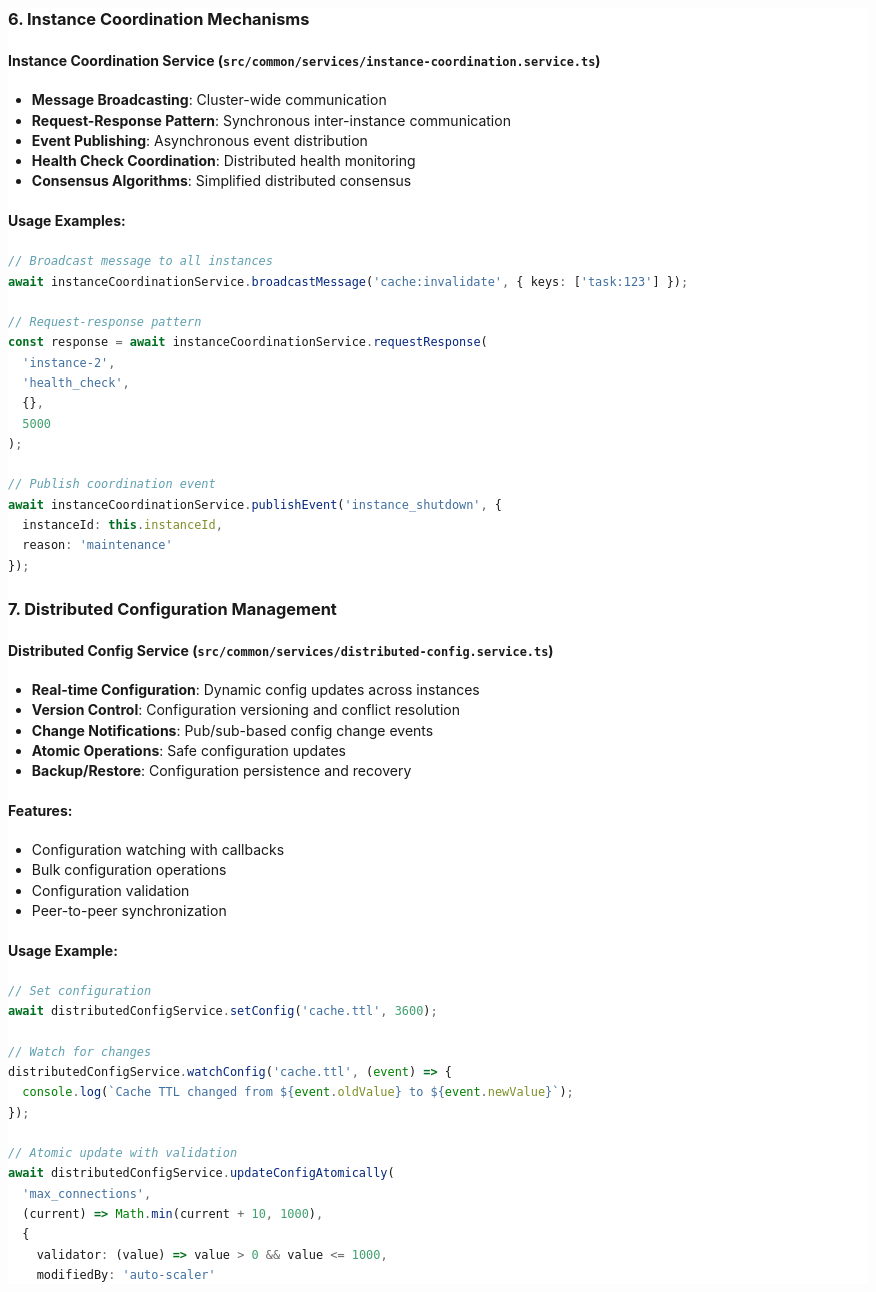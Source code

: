 ### 6. Instance Coordination Mechanisms

#### Instance Coordination Service (`src/common/services/instance-coordination.service.ts`)
- **Message Broadcasting**: Cluster-wide communication
- **Request-Response Pattern**: Synchronous inter-instance communication
- **Event Publishing**: Asynchronous event distribution
- **Health Check Coordination**: Distributed health monitoring
- **Consensus Algorithms**: Simplified distributed consensus

#### Usage Examples:
```typescript
// Broadcast message to all instances
await instanceCoordinationService.broadcastMessage('cache:invalidate', { keys: ['task:123'] });

// Request-response pattern
const response = await instanceCoordinationService.requestResponse(
  'instance-2',
  'health_check',
  {},
  5000
);

// Publish coordination event
await instanceCoordinationService.publishEvent('instance_shutdown', {
  instanceId: this.instanceId,
  reason: 'maintenance'
});
```

### 7. Distributed Configuration Management

#### Distributed Config Service (`src/common/services/distributed-config.service.ts`)
- **Real-time Configuration**: Dynamic config updates across instances
- **Version Control**: Configuration versioning and conflict resolution
- **Change Notifications**: Pub/sub-based config change events
- **Atomic Operations**: Safe configuration updates
- **Backup/Restore**: Configuration persistence and recovery

#### Features:
- Configuration watching with callbacks
- Bulk configuration operations
- Configuration validation
- Peer-to-peer synchronization

#### Usage Example:
```typescript
// Set configuration
await distributedConfigService.setConfig('cache.ttl', 3600);

// Watch for changes
distributedConfigService.watchConfig('cache.ttl', (event) => {
  console.log(`Cache TTL changed from ${event.oldValue} to ${event.newValue}`);
});

// Atomic update with validation
await distributedConfigService.updateConfigAtomically(
  'max_connections',
  (current) => Math.min(current + 10, 1000),
  {
    validator: (value) => value > 0 && value <= 1000,
    modifiedBy: 'auto-scaler'
```
